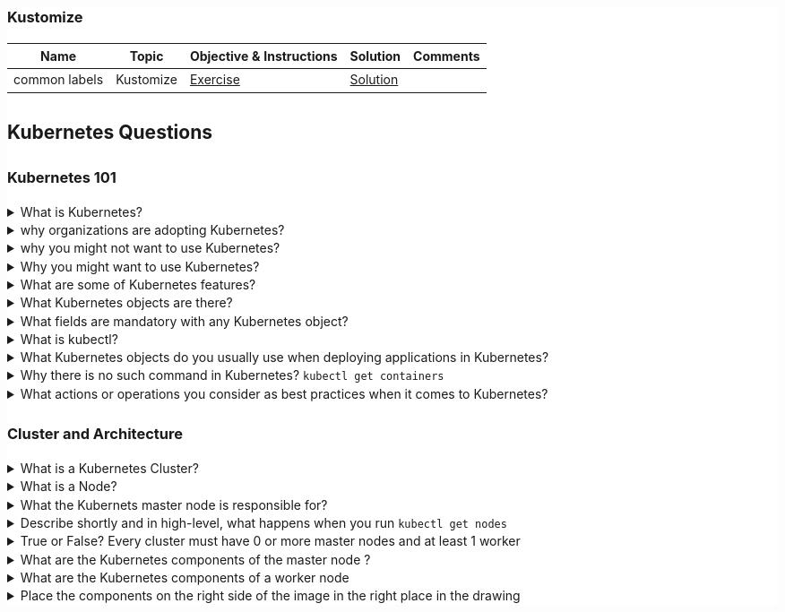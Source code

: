 ### Kustomize

|Name|Topic|Objective & Instructions|Solution|Comments|
|--------|--------|------|----|----|
| common labels | Kustomize | [Exercise](exercises/kustomize_common_labels/exercise.md) | [Solution](exercises/kustomize_common_labels/solution.md)

## Kubernetes Questions

### Kubernetes 101

<details><summary>What is Kubernetes? </summary></details>

<details><summary>why organizations are adopting Kubernetes?</summary></details>


<details><summary>why you might not want to use Kubernetes?</summary></details>

<details><summary>Why you might want to use Kubernetes?</summary></details>

<details><summary>What are some of Kubernetes features?</summary></details>

<details><summary>What Kubernetes objects are there?</summary></details>

<details><summary>What fields are mandatory with any Kubernetes object?</summary></details>

<details><summary>What is kubectl?</summary></details>

<details><summary>What Kubernetes objects do you usually use when deploying applications in Kubernetes?</summary></details>

<details><summary>Why there is no such command in Kubernetes? <code>kubectl get containers</code></summary></details>

<details><summary>What actions or operations you consider as best practices when it comes to Kubernetes?</summary></details>

### Cluster and Architecture

<details><summary>What is a Kubernetes Cluster?</summary></details>

<details><summary>What is a Node?</summary></details>

<details><summary>What the Kubernets master node is responsible for?</summary></details>

<details><summary>Describe shortly and in high-level, what happens when you run <code>kubectl get nodes</code></summary></details>

<details><summary>True or False? Every cluster must have 0 or more master nodes and at least 1 worker</summary></details> 

<details><summary>What are the Kubernetes components of the master node ?</summary></details>


<details><summary> What are the Kubernetes components of a worker node </summary></details>

<details><summary>Place the components on the right side of the image in the right place in the drawing<br>